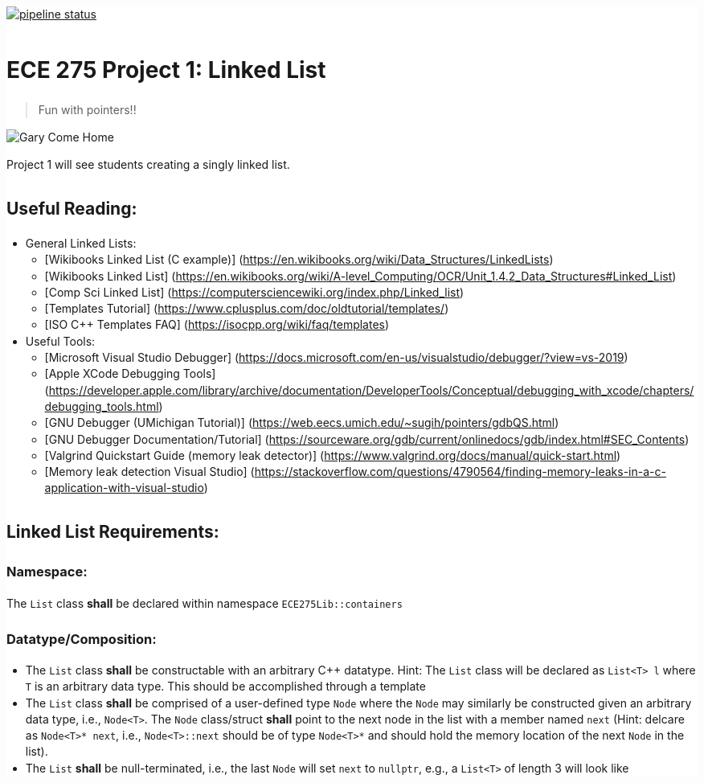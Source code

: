[![pipeline status](https://git.engr.arizona.edu/ece-275-fs-2020/individual-student-groups/alan-manuel-loreto-cornidez/project-1/badges/master/pipeline.svg)](https://git.engr.arizona.edu/ece-275-fs-2020/individual-student-groups/alan-manuel-loreto-cornidez/project-1/-/commits/master)

# ECE 275 Project 1: Linked List 
> Fun with pointers!!  
 
 ![Gary Come Home](https://memegenerator.net/img/instances/68293172.jpg)
 
Project 1 will see students creating a singly linked list. 
 
## Useful Reading:
- General Linked Lists:
	- [Wikibooks Linked List (C example)] (https://en.wikibooks.org/wiki/Data_Structures/LinkedLists)
	- [Wikibooks Linked List] (https://en.wikibooks.org/wiki/A-level_Computing/OCR/Unit_1.4.2_Data_Structures#Linked_List)
	- [Comp Sci Linked List] (https://computersciencewiki.org/index.php/Linked_list)
	- [Templates Tutorial] (https://www.cplusplus.com/doc/oldtutorial/templates/)
	- [ISO C++ Templates FAQ] (https://isocpp.org/wiki/faq/templates)
- Useful Tools: 
	- [Microsoft Visual Studio Debugger] (https://docs.microsoft.com/en-us/visualstudio/debugger/?view=vs-2019)
	- [Apple XCode Debugging Tools] (https://developer.apple.com/library/archive/documentation/DeveloperTools/Conceptual/debugging_with_xcode/chapters/debugging_tools.html)
	- [GNU Debugger (UMichigan Tutorial)] (https://web.eecs.umich.edu/~sugih/pointers/gdbQS.html)
	- [GNU Debugger Documentation/Tutorial] (https://sourceware.org/gdb/current/onlinedocs/gdb/index.html#SEC_Contents)
	- [Valgrind Quickstart Guide (memory leak detector)] (https://www.valgrind.org/docs/manual/quick-start.html)
	- [Memory leak detection Visual Studio] (https://stackoverflow.com/questions/4790564/finding-memory-leaks-in-a-c-application-with-visual-studio)

## Linked List Requirements:
### Namespace:
The `List` class **shall** be declared within namespace `ECE275Lib::containers`

### Datatype/Composition:
- The `List` class **shall** be constructable with an arbitrary C++ datatype. Hint: The `List` class will be declared as `List<T> l` where `T` is an arbitrary data type. This should be accomplished through a template
- The `List` class **shall** be comprised of a user-defined type `Node` where the `Node` may similarly be constructed given an arbitrary data type, i.e., `Node<T>`. The `Node` class/struct **shall** point to the next node in the list with a member named `next` (Hint: delcare as `Node<T>* next`, i.e., `Node<T>::next` should be of type `Node<T>*` and should hold the memory location of the next `Node` in the list). 
- The `List` **shall** be null-terminated, i.e., the last `Node` will set `next` to `nullptr`, e.g., a `List<T>` of length 3 will look like

